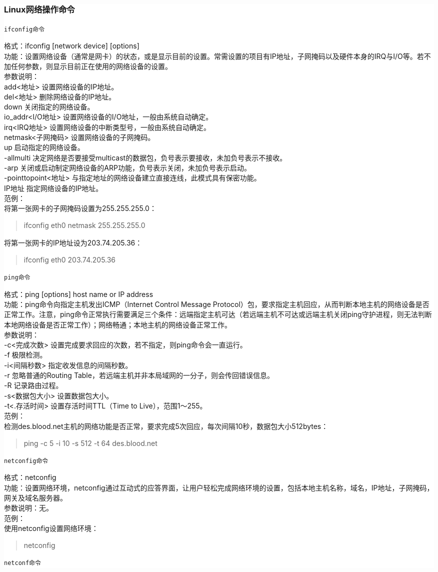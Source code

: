 ### Linux网络操作命令  
  
`ifconfig命令`  
  
格式：ifconfig [network device] [options]  
功能：设置网络设备（通常是网卡）的状态，或是显示目前的设置。常需设置的项目有IP地址，子网掩码以及硬件本身的IRQ与I/O等。若不加任何参数，则显示目前正在使用的网络设备的设置。  
参数说明：  
add<地址> 设置网络设备的IP地址。  
del<地址> 删除网络设备的IP地址。  
down 关闭指定的网络设备。  
io_addr<I/O地址> 设置网络设备的I/O地址，一般由系统自动确定。  
irq<IRQ地址> 设置网络设备的中断类型号，一般由系统自动确定。  
netmask<子网掩码> 设置网络设备的子网掩码。  
up 启动指定的网络设备。  
-allmulti 决定网络是否要接受multicast的数据包，负号表示要接收，未加负号表示不接收。  
-arp 关闭或启动制定网络设备的ARP功能，负号表示关闭，未加负号表示启动。  
-pointtopoint<地址> 与指定地址的网络设备建立直接连线，此模式具有保密功能。  
IP地址 指定网络设备的IP地址。  
范例：  
将第一张网卡的子网掩码设置为255.255.255.0：  

>ifconfig eth0 netmask 255.255.255.0  

将第一张网卡的IP地址设为203.74.205.36：  

>ifconfig eth0 203.74.205.36  
  
`ping命令`  
  
格式：ping [options] host name or IP address  
功能：ping命令向指定主机发出ICMP（Internet Control Message Protocol）包，要求指定主机回应，从而判断本地主机的网络设备是否正常工作。注意，ping命令正常执行需要满足三个条件：远端指定主机可达（若远端主机不可达或远端主机关闭ping守护进程，则无法判断本地网络设备是否正常工作）；网络畅通；本地主机的网络设备正常工作。  
参数说明：  
-c<完成次数> 设置完成要求回应的次数，若不指定，则ping命令会一直运行。  
-f 极限检测。  
-i<间隔秒数> 指定收发信息的间隔秒数。  
-r 忽略普通的Routing Table，若远端主机并非本局域网的一分子，则会传回错误信息。  
-R 记录路由过程。  
-s<数据包大小> 设置数据包大小。  
-t<.存活时间> 设置存活时间TTL（Time to Live），范围1～255。  
范例：  
检测des.blood.net主机的网络功能是否正常，要求完成5次回应，每次间隔10秒，数据包大小512bytes：  

>ping -c 5 -i 10 -s 512 -t 64 des.blood.net  
  
`netconfig命令`  
  
格式：netconfig  
功能：设置网络环境，netconfig通过互动式的应答界面，让用户轻松完成网络环境的设置，包括本地主机名称，域名，IP地址，子网掩码，网关及域名服务器。  
参数说明：无。  
范例：  
使用netconfig设置网络环境：  

>netconfig  
  
`netconf命令`  
  